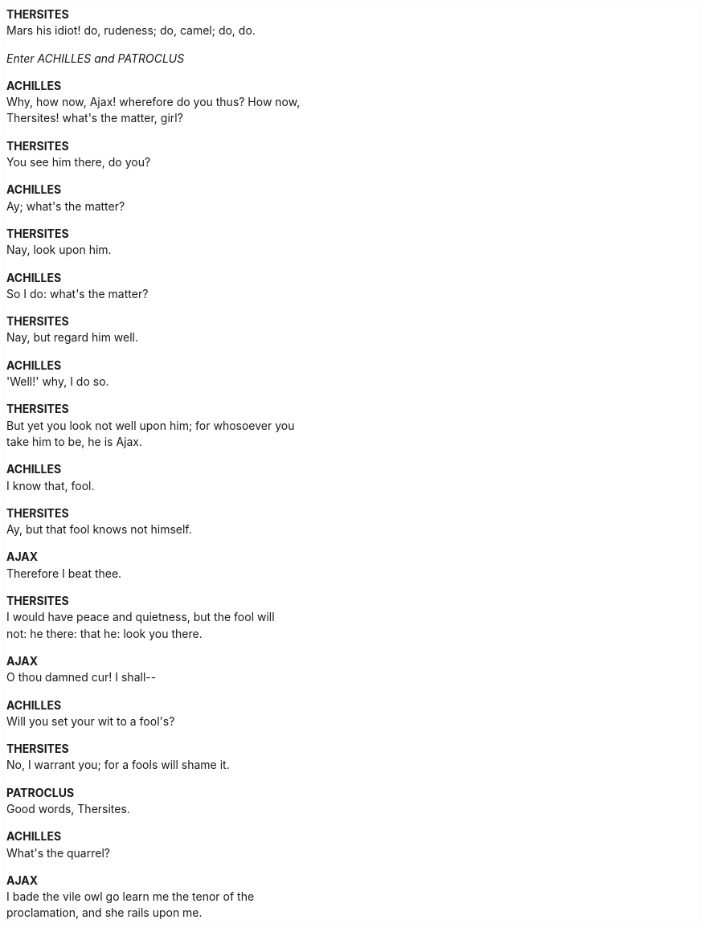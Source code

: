 **THERSITES**  
Mars his idiot! do, rudeness; do, camel; do, do.

*Enter ACHILLES and PATROCLUS*

**ACHILLES**  
Why, how now, Ajax! wherefore do you thus? How now,  
Thersites! what's the matter, girl?

**THERSITES**  
You see him there, do you?

**ACHILLES**  
Ay; what's the matter?

**THERSITES**  
Nay, look upon him.

**ACHILLES**  
So I do: what's the matter?

**THERSITES**  
Nay, but regard him well.

**ACHILLES**  
'Well!' why, I do so.

**THERSITES**  
But yet you look not well upon him; for whosoever you  
take him to be, he is Ajax.

**ACHILLES**  
I know that, fool.

**THERSITES**  
Ay, but that fool knows not himself.

**AJAX**  
Therefore I beat thee.

**THERSITES**  
I would have peace and quietness, but the fool will  
not: he there: that he: look you there.

**AJAX**  
O thou damned cur! I shall--

**ACHILLES**  
Will you set your wit to a fool's?

**THERSITES**  
No, I warrant you; for a fools will shame it.

**PATROCLUS**  
Good words, Thersites.

**ACHILLES**  
What's the quarrel?

**AJAX**  
I bade the vile owl go learn me the tenor of the  
proclamation, and she rails upon me.
